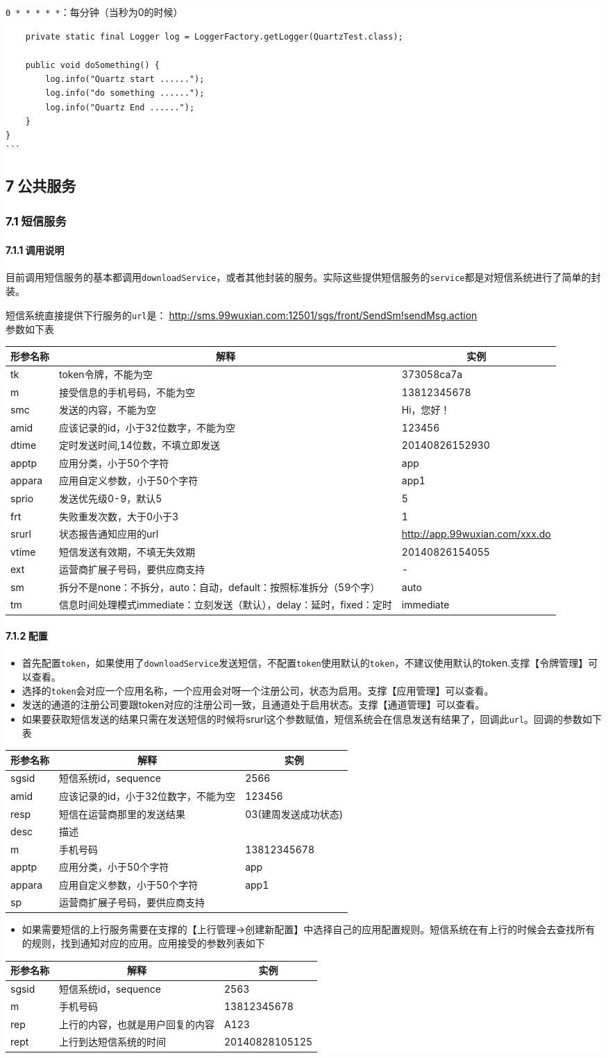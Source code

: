   ```0 * * * * *```：每分钟（当秒为0的时候）  
    
        private static final Logger log = LoggerFactory.getLogger(QuartzTest.class);
        
        public void doSomething() {
        	log.info("Quartz start ......");
        	log.info("do something ......");
        	log.info("Quartz End ......");
        }
    }
    ```

## 7 公共服务
### 7.1 短信服务
#### 7.1.1 调用说明
目前调用短信服务的基本都调用```downloadService```，或者其他封装的服务。实际这些提供短信服务的```service```都是对短信系统进行了简单的封装。
	
短信系统直接提供下行服务的```url```是： <http://sms.99wuxian.com:12501/sgs/front/SendSm!sendMsg.action>  
参数如下表  

形参名称 | 解释	| 实例
---|---|---
tk | token令牌，不能为空 | 373058ca7a
m | 接受信息的手机号码，不能为空 | 13812345678
smc | 发送的内容，不能为空 | Hi，您好！
amid | 应该记录的id，小于32位数字，不能为空 | 123456
dtime | 定时发送时间,14位数，不填立即发送 | 20140826152930
apptp | 应用分类，小于50个字符 | app
appara | 应用自定义参数，小于50个字符 | app1
sprio | 发送优先级0-9，默认5 | 5
frt | 失败重发次数，大于0小于3 | 1
srurl | 状态报告通知应用的url | http://app.99wuxian.com/xxx.do
vtime | 短信发送有效期，不填无失效期 | 20140826154055
ext | 运营商扩展子号码，要供应商支持 | -
sm | 拆分不是none：不拆分，auto：自动，default：按照标准拆分（59个字）| auto
tm | 信息时间处理模式immediate：立刻发送（默认），delay：延时，fixed：定时 | immediate

#### 7.1.2 配置
* 首先配置```token```，如果使用了```downloadService```发送短信，不配置```token```使用默认的```token```，不建议使用默认的token.支撑【令牌管理】可以查看。
* 选择的```token```会对应一个应用名称，一个应用会对呀一个注册公司，状态为启用。支撑【应用管理】可以查看。
* 发送的通道的注册公司要跟token对应的注册公司一致，且通道处于启用状态。支撑【通道管理】可以查看。
* 如果要获取短信发送的结果只需在发送短信的时候将srurl这个参数赋值，短信系统会在信息发送有结果了，回调此```url```。回调的参数如下表  

形参名称 | 解释 | 实例
---|---|---
sgsid | 短信系统id，sequence | 2566
amid | 应该记录的id，小于32位数字，不能为空 | 123456
resp | 短信在运营商那里的发送结果 | 03(建周发送成功状态)
desc | 描述 | 	
m | 手机号码 | 13812345678
apptp | 应用分类，小于50个字符 | app
appara | 应用自定义参数，小于50个字符 | app1
sp | 运营商扩展子号码，要供应商支持| 

* 如果需要短信的上行服务需要在支撑的【上行管理->创建新配置】中选择自己的应用配置规则。短信系统在有上行的时候会去查找所有的规则，找到通知对应的应用。应用接受的参数列表如下  

形参名称 | 解释 | 实例
---|---|---
sgsid | 短信系统id，sequence | 2563
m | 手机号码 | 13812345678
rep | 上行的内容，也就是用户回复的内容 | A123
rept | 上行到达短信系统的时间 | 20140828105125

  ```